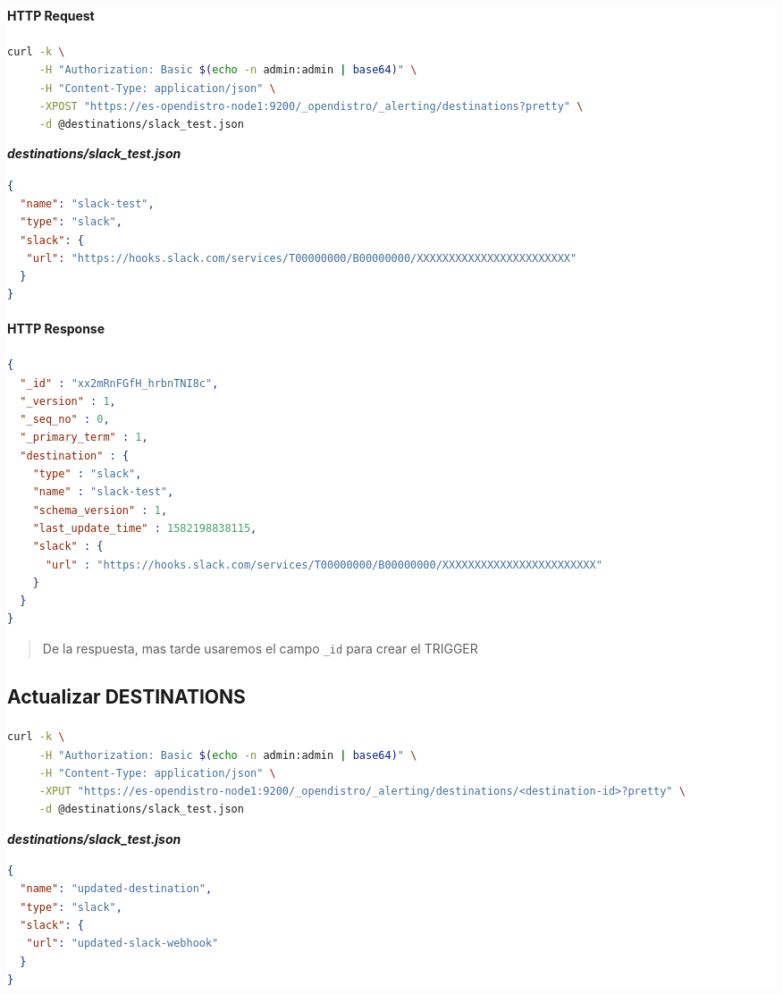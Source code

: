 #### HTTP Request
```sh
curl -k \
     -H "Authorization: Basic $(echo -n admin:admin | base64)" \
     -H "Content-Type: application/json" \
     -XPOST "https://es-opendistro-node1:9200/_opendistro/_alerting/destinations?pretty" \
     -d @destinations/slack_test.json
```

**_destinations/slack_test.json_**
```json
{
  "name": "slack-test",
  "type": "slack",
  "slack": {
   "url": "https://hooks.slack.com/services/T00000000/B00000000/XXXXXXXXXXXXXXXXXXXXXXXX"
  }
}
```

#### HTTP Response
```json
{
  "_id" : "xx2mRnFGfH_hrbnTNI8c",
  "_version" : 1,
  "_seq_no" : 0,
  "_primary_term" : 1,
  "destination" : {
    "type" : "slack",
    "name" : "slack-test",
    "schema_version" : 1,
    "last_update_time" : 1582198838115,
    "slack" : {
      "url" : "https://hooks.slack.com/services/T00000000/B00000000/XXXXXXXXXXXXXXXXXXXXXXXX"
    }
  }
}
```
>De la respuesta, mas tarde usaremos el campo `_id` para crear el TRIGGER


## Actualizar DESTINATIONS

```sh
curl -k \
     -H "Authorization: Basic $(echo -n admin:admin | base64)" \
     -H "Content-Type: application/json" \
     -XPUT "https://es-opendistro-node1:9200/_opendistro/_alerting/destinations/<destination-id>?pretty" \
     -d @destinations/slack_test.json
```

**_destinations/slack_test.json_**
```json
{
  "name": "updated-destination",
  "type": "slack",
  "slack": {
   "url": "updated-slack-webhook"
  }
}
```
